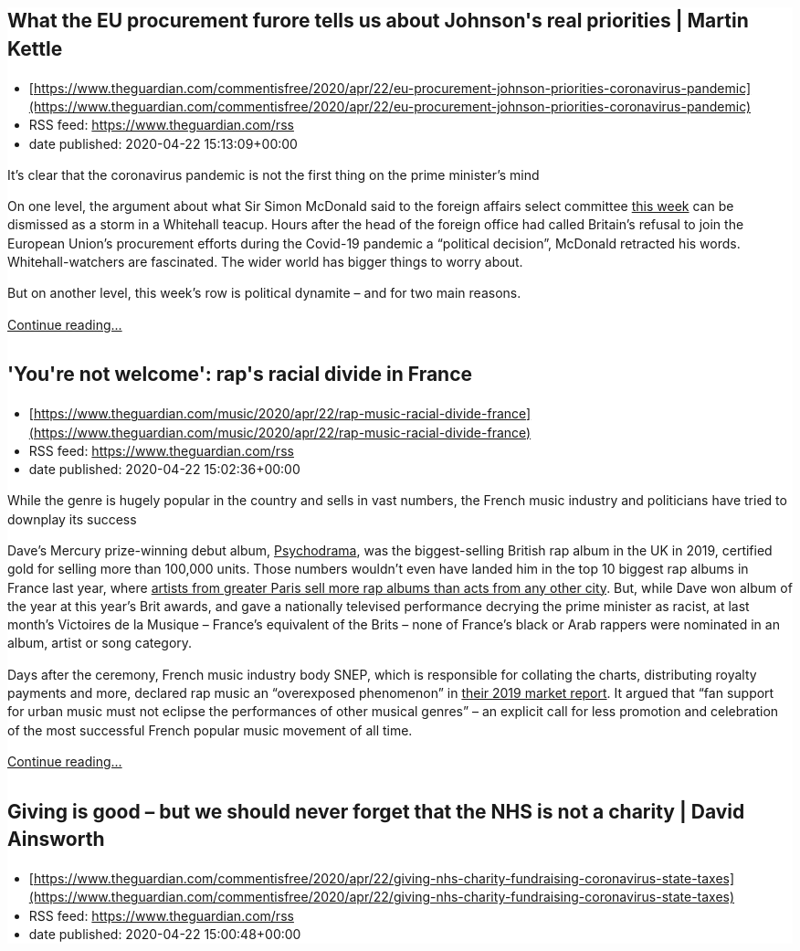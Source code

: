 ## What the EU procurement furore tells us about Johnson's real priorities | Martin Kettle
 - [https://www.theguardian.com/commentisfree/2020/apr/22/eu-procurement-johnson-priorities-coronavirus-pandemic](https://www.theguardian.com/commentisfree/2020/apr/22/eu-procurement-johnson-priorities-coronavirus-pandemic)
 - RSS feed: https://www.theguardian.com/rss
 - date published: 2020-04-22 15:13:09+00:00

<p>It’s clear that the coronavirus pandemic is not the first thing on the prime minister’s mind </p><p>On one level, the argument about what Sir Simon McDonald said to the foreign affairs select committee <a href="https://www.theguardian.com/world/2020/apr/21/uk-refusal-of-eu-ventilator-offer-was-political-decision">this week</a> can be dismissed as a storm in a Whitehall teacup. Hours after the head of the foreign office had called Britain’s refusal to join the European Union’s procurement efforts during the Covid-19 pandemic a “political decision”, McDonald retracted his words. Whitehall-watchers are fascinated. The wider world has bigger things to worry about.</p><p>But on another level, this week’s row is political dynamite – and for two main reasons.</p> <a href="https://www.theguardian.com/commentisfree/2020/apr/22/eu-procurement-johnson-priorities-coronavirus-pandemic">Continue reading...</a>

## 'You're not welcome': rap's racial divide in France
 - [https://www.theguardian.com/music/2020/apr/22/rap-music-racial-divide-france](https://www.theguardian.com/music/2020/apr/22/rap-music-racial-divide-france)
 - RSS feed: https://www.theguardian.com/rss
 - date published: 2020-04-22 15:02:36+00:00

<p>While the genre is hugely popular in the country and sells in vast numbers, the French music industry and politicians have tried to downplay its success</p><p>Dave’s Mercury prize-winning debut album, <a href="https://www.theguardian.com/music/2019/dec/19/best-albums-2019-no-2-dave-psychodrama">Psychodrama</a>, was the biggest-selling British rap album in the UK in 2019, certified gold for selling more than 100,000 units. Those numbers wouldn’t even have landed him in the top 10 biggest rap albums in France last year, where <a href="https://djbooth.net/features/2020-01-09-france-got-something-to-say-album-sales">artists from greater Paris sell more rap albums than acts from any other city</a>. But, while Dave won album of the year at this year’s Brit awards, and gave a nationally televised performance decrying the prime minister as racist, at last month’s Victoires de la Musique – France’s equivalent of the Brits – none of France’s black or Arab rappers were nominated in an album, artist or song category.</p><p>Days after the ceremony, French music industry body SNEP, which is responsible for collating the charts, distributing royalty payments and more, declared rap music an “overexposed phenomenon” in <a href="https://snepmusique.com/actualites-du-snep/marche-2019-de-la-musique-enregistree-decryptage-des-resultats/">their 2019 market report</a>. It argued that “fan support for urban music must not eclipse the performances of other musical genres” – an explicit call for less promotion and celebration of the most successful French popular music movement of all time.</p> <a href="https://www.theguardian.com/music/2020/apr/22/rap-music-racial-divide-france">Continue reading...</a>

## Giving is good – but we should never forget that the NHS is not a charity | David Ainsworth
 - [https://www.theguardian.com/commentisfree/2020/apr/22/giving-nhs-charity-fundraising-coronavirus-state-taxes](https://www.theguardian.com/commentisfree/2020/apr/22/giving-nhs-charity-fundraising-coronavirus-state-taxes)
 - RSS feed: https://www.theguardian.com/rss
 - date published: 2020-04-22 15:00:48+00:00
